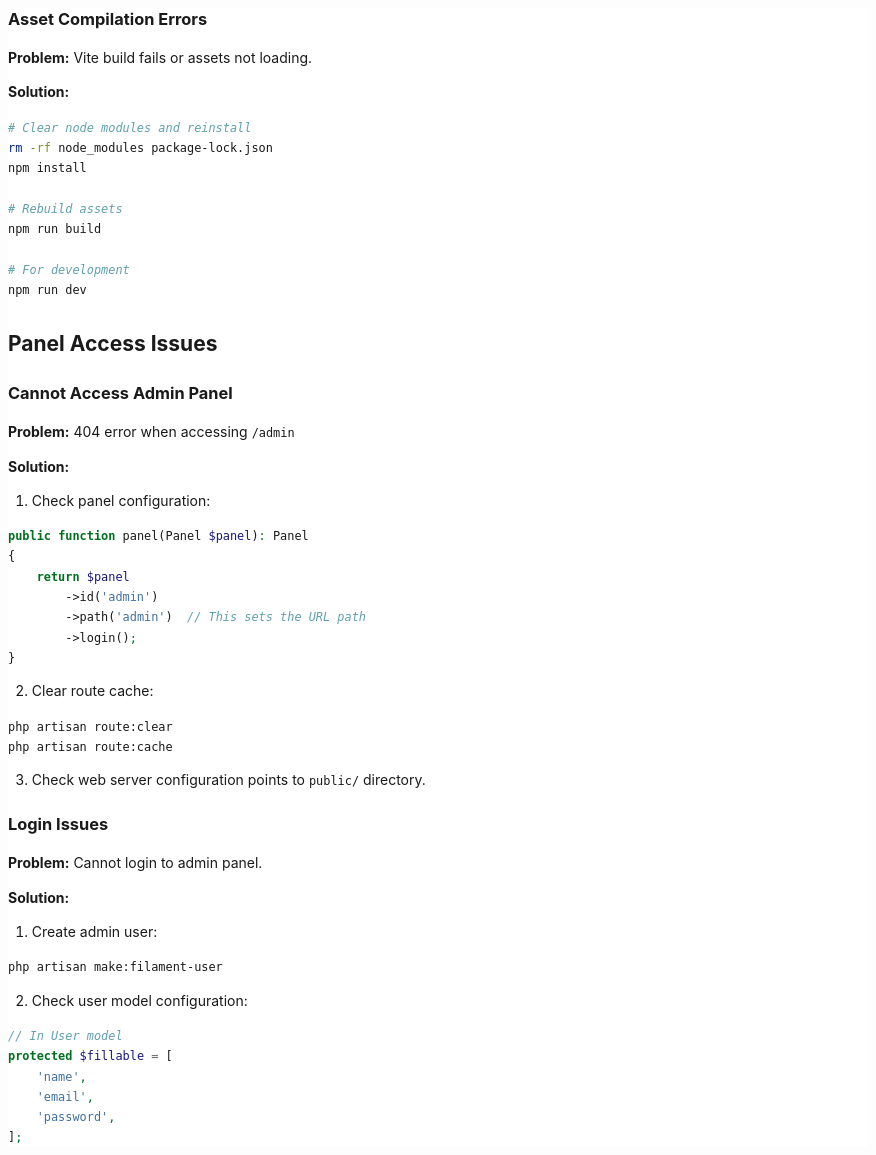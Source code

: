 ### Asset Compilation Errors

**Problem:** Vite build fails or assets not loading.

**Solution:**
```bash
# Clear node modules and reinstall
rm -rf node_modules package-lock.json
npm install

# Rebuild assets
npm run build

# For development
npm run dev
```

## Panel Access Issues

### Cannot Access Admin Panel

**Problem:** 404 error when accessing `/admin`

**Solution:**
1. Check panel configuration:
```php
public function panel(Panel $panel): Panel
{
    return $panel
        ->id('admin')
        ->path('admin')  // This sets the URL path
        ->login();
}
```

2. Clear route cache:
```bash
php artisan route:clear
php artisan route:cache
```

3. Check web server configuration points to `public/` directory.

### Login Issues

**Problem:** Cannot login to admin panel.

**Solution:**
1. Create admin user:
```bash
php artisan make:filament-user
```

2. Check user model configuration:
```php
// In User model
protected $fillable = [
    'name',
    'email',
    'password',
];
```
